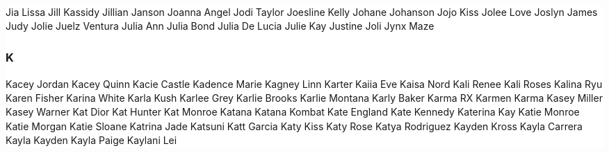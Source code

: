Jia Lissa
Jill Kassidy
Jillian Janson
Joanna Angel
Jodi Taylor
Joesline Kelly
Johane Johanson
Jojo Kiss
Jolee Love
Joslyn James
Judy Jolie
Juelz Ventura
Julia Ann
Julia Bond
Julia De Lucia
Julie Kay
Justine Joli
Jynx Maze

### K
Kacey Jordan
Kacey Quinn
Kacie Castle
Kadence Marie
Kagney Linn Karter
Kaiia Eve
Kaisa Nord
Kali Renee
Kali Roses
Kalina Ryu
Karen Fisher
Karina White
Karla Kush
Karlee Grey
Karlie Brooks
Karlie Montana
Karly Baker
Karma RX
Karmen Karma
Kasey Miller
Kasey Warner
Kat Dior
Kat Hunter
Kat Monroe
Katana
Katana Kombat
Kate England
Kate Kennedy
Katerina Kay
Katie Monroe
Katie Morgan
Katie Sloane
Katrina Jade
Katsuni
Katt Garcia
Katy Kiss
Katy Rose
Katya Rodriguez
Kayden Kross
Kayla Carrera
Kayla Kayden
Kayla Paige
Kaylani Lei